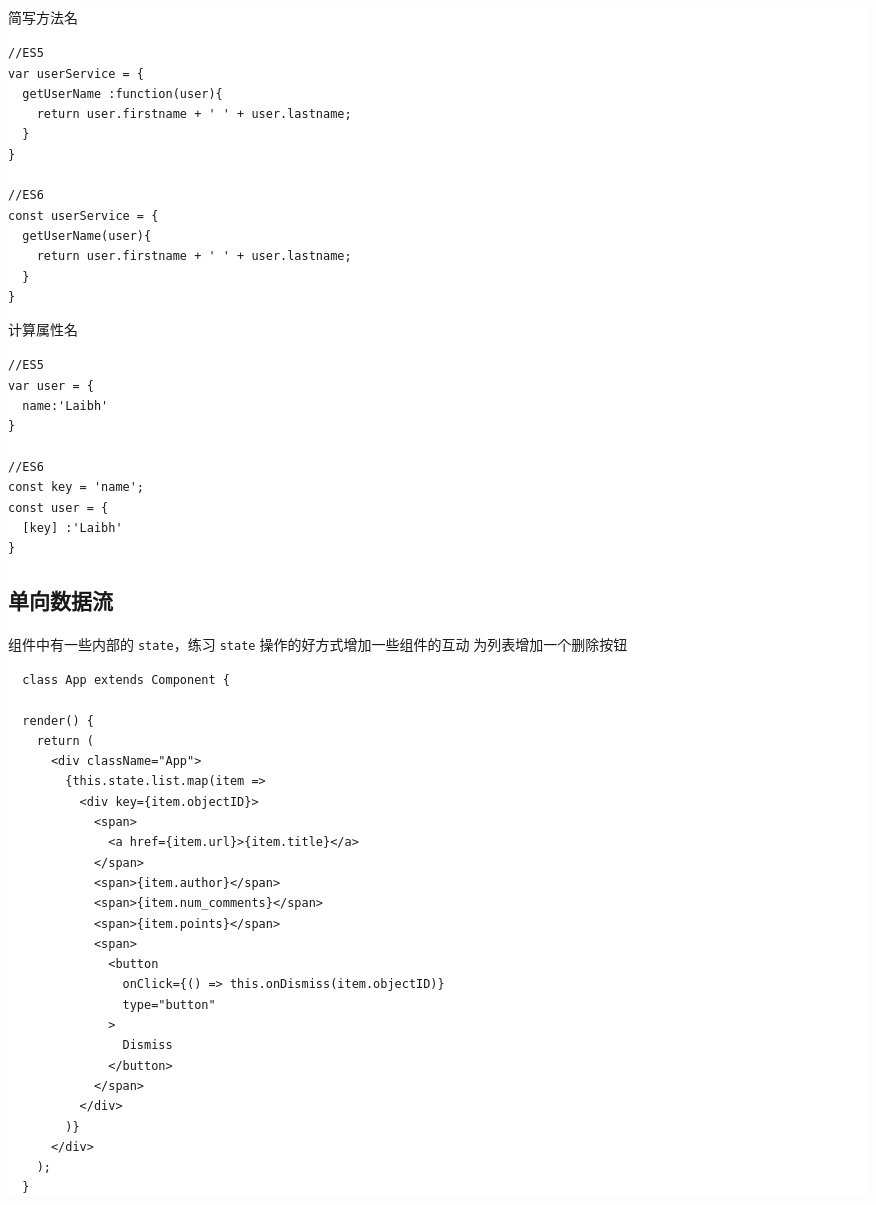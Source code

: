 简写方法名

```react
//ES5
var userService = {
  getUserName :function(user){
    return user.firstname + ' ' + user.lastname;
  }
}

//ES6
const userService = {
  getUserName(user){
    return user.firstname + ' ' + user.lastname;
  }
}
```

计算属性名

```react
//ES5
var user = {
  name:'Laibh'
}

//ES6
const key = 'name';
const user = {
  [key] :'Laibh'
}
```


单向数据流
----------------

组件中有一些内部的 `state`，练习 `state` 操作的好方式增加一些组件的互动
为列表增加一个删除按钮

```react
  class App extends Component {

  render() {
    return (
      <div className="App">
        {this.state.list.map(item =>
          <div key={item.objectID}>
            <span>
              <a href={item.url}>{item.title}</a>
            </span>
            <span>{item.author}</span>
            <span>{item.num_comments}</span>
            <span>{item.points}</span>
            <span>
              <button
                onClick={() => this.onDismiss(item.objectID)}
                type="button"
              >
                Dismiss
              </button>
            </span>
          </div>
        )}
      </div>
    );
  }
```